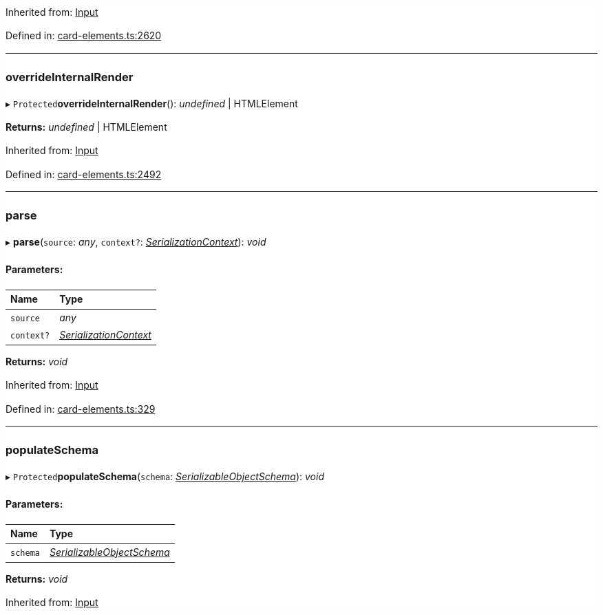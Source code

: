 Inherited from: [Input](card_elements.input.md)

Defined in: [card-elements.ts:2620](https://github.com/microsoft/AdaptiveCards/blob/0938a1f10/source/nodejs/adaptivecards/src/card-elements.ts#L2620)

---

### overrideInternalRender

▸ `Protected`**overrideInternalRender**(): _undefined_ \| HTMLElement

**Returns:** _undefined_ \| HTMLElement

Inherited from: [Input](card_elements.input.md)

Defined in: [card-elements.ts:2492](https://github.com/microsoft/AdaptiveCards/blob/0938a1f10/source/nodejs/adaptivecards/src/card-elements.ts#L2492)

---

### parse

▸ **parse**(`source`: _any_, `context?`: [_SerializationContext_](card_elements.serializationcontext.md)): _void_

#### Parameters:

| Name       | Type                                                            |
| :--------- | :-------------------------------------------------------------- |
| `source`   | _any_                                                           |
| `context?` | [_SerializationContext_](card_elements.serializationcontext.md) |

**Returns:** _void_

Inherited from: [Input](card_elements.input.md)

Defined in: [card-elements.ts:329](https://github.com/microsoft/AdaptiveCards/blob/0938a1f10/source/nodejs/adaptivecards/src/card-elements.ts#L329)

---

### populateSchema

▸ `Protected`**populateSchema**(`schema`: [_SerializableObjectSchema_](serialization.serializableobjectschema.md)): _void_

#### Parameters:

| Name     | Type                                                                    |
| :------- | :---------------------------------------------------------------------- |
| `schema` | [_SerializableObjectSchema_](serialization.serializableobjectschema.md) |

**Returns:** _void_

Inherited from: [Input](card_elements.input.md)

